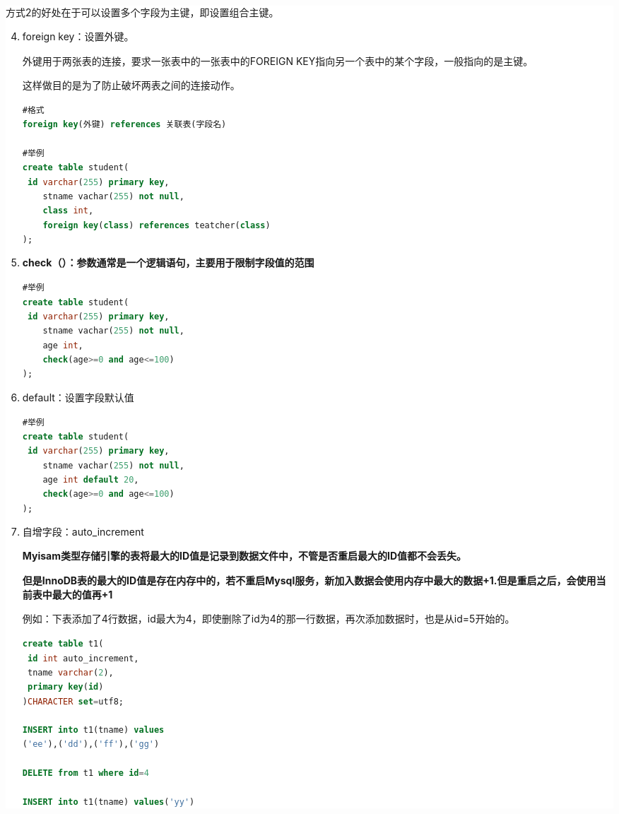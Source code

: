    方式2的好处在于可以设置多个字段为主键，即设置组合主键。

4. foreign key：设置外键。

   外键用于两张表的连接，要求一张表中的一张表中的FOREIGN KEY指向另一个表中的某个字段，一般指向的是主键。

   这样做目的是为了防止破坏两表之间的连接动作。

   ~~~sql
   #格式
   foreign key(外键) references 关联表(字段名)
   
   #举例
   create table student(
   	id varchar(255) primary key,
       stname vachar(255) not null,
       class int,
       foreign key(class) references teatcher(class)
   );
   ~~~

5. **check（）：参数通常是一个逻辑语句，主要用于限制字段值的范围**

   ~~~sql
   #举例
   create table student(
   	id varchar(255) primary key,
       stname vachar(255) not null,
       age int,
       check(age>=0 and age<=100)
   );
   ~~~

6. default：设置字段默认值

   ~~~sql
   #举例
   create table student(
   	id varchar(255) primary key,
       stname vachar(255) not null,
       age int default 20,
       check(age>=0 and age<=100)
   );
   ~~~

7. 自增字段：auto_increment

   **Myisam类型存储引擎的表将最大的ID值是记录到数据文件中，不管是否重启最大的ID值都不会丢失。**

   **但是InnoDB表的最大的ID值是存在内存中的，若不重启Mysql服务，新加入数据会使用内存中最大的数据+1.但是重启之后，会使用当前表中最大的值再+1**

   例如：下表添加了4行数据，id最大为4，即使删除了id为4的那一行数据，再次添加数据时，也是从id=5开始的。

   ~~~sql
   create table t1(
   	id int auto_increment,
   	tname varchar(2),
   	primary key(id)
   )CHARACTER set=utf8;
   
   INSERT into t1(tname) values
   ('ee'),('dd'),('ff'),('gg')
   
   DELETE from t1 where id=4
   
   INSERT into t1(tname) values('yy')
   ~~~

